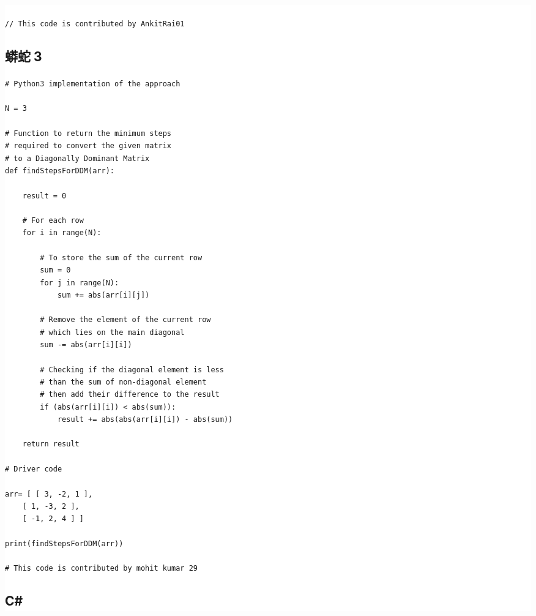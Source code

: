 ```

// This code is contributed by AnkitRai01
```

## 蟒蛇 3

```
# Python3 implementation of the approach

N = 3

# Function to return the minimum steps
# required to convert the given matrix
# to a Diagonally Dominant Matrix
def findStepsForDDM(arr):

    result = 0

    # For each row
    for i in range(N):

        # To store the sum of the current row
        sum = 0
        for j in range(N):
            sum += abs(arr[i][j])

        # Remove the element of the current row
        # which lies on the main diagonal
        sum -= abs(arr[i][i])

        # Checking if the diagonal element is less
        # than the sum of non-diagonal element
        # then add their difference to the result
        if (abs(arr[i][i]) < abs(sum)):
            result += abs(abs(arr[i][i]) - abs(sum))

    return result

# Driver code

arr= [ [ 3, -2, 1 ],
    [ 1, -3, 2 ],
    [ -1, 2, 4 ] ]

print(findStepsForDDM(arr))

# This code is contributed by mohit kumar 29
```

## C#
